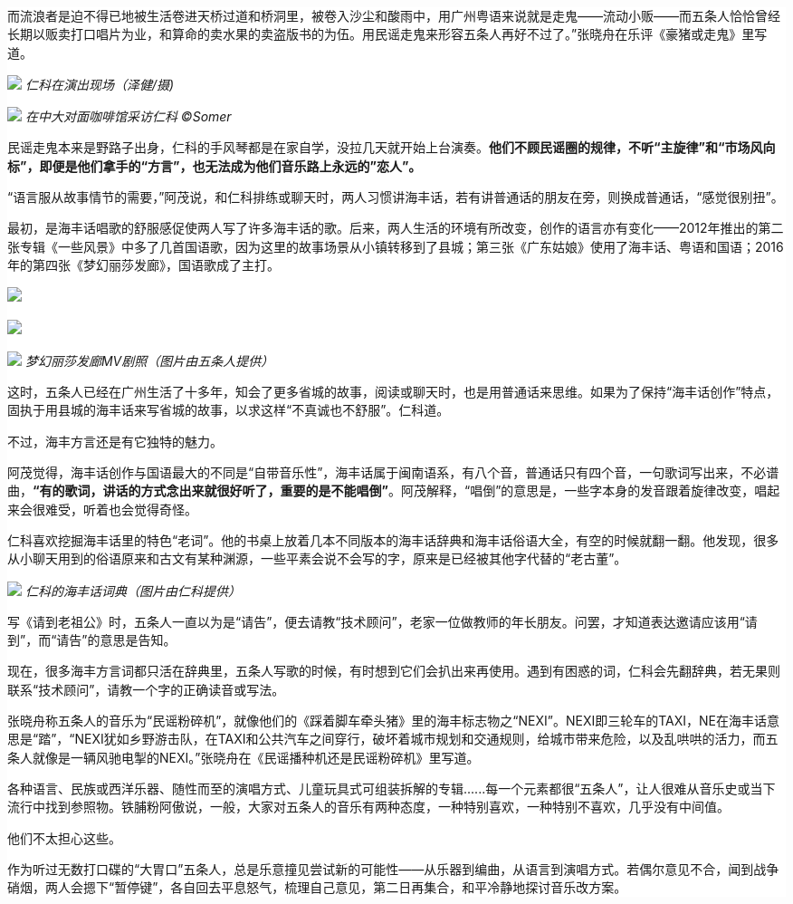 而流浪者是迫不得已地被生活卷进天桥过道和桥洞里，被卷入沙尘和酸雨中，用广州粤语来说就是走鬼——流动小贩——而五条人恰恰曾经长期以贩卖打口唱片为业，和算命的卖水果的卖盗版书的为伍。用民谣走鬼来形容五条人再好不过了。”张晓舟在乐评《豪猪或走鬼》里写道。

  

![](https://mmbiz.qpic.cn/mmbiz_jpg/YD3ibKUxO6FVEe2Nl5XibK48FY4VVJ3llYkuZZc03iaZNITlUsWibwYMevgAkz3ShYLhrG5DqtibFtupQFuoVNotyew/640?wx_fmt=jpeg&tp=webp&wxfrom=5&wx_lazy=1&wx_co=1)
*仁科在演出现场（泽健/摄)*

![](https://mmbiz.qpic.cn/mmbiz_jpg/YD3ibKUxO6FVEe2Nl5XibK48FY4VVJ3llYjb2PAibZkF2BssXL0iatSc1gO4EwakNUuoc2lGTQ1XRMs513nF2h8hZg/640?wx_fmt=jpeg&tp=webp&wxfrom=5&wx_lazy=1&wx_co=1)
*在中大对面咖啡馆采访仁科 ©Somer*

  

民谣走鬼本来是野路子出身，仁科的手风琴都是在家自学，没拉几天就开始上台演奏。**他们不顾民谣圈的规律，不听“主旋律”和“市场风向标”，即便是他们拿手的“方言”，也无法成为他们音乐路上永远的”恋人”。**

“语言服从故事情节的需要，”阿茂说，和仁科排练或聊天时，两人习惯讲海丰话，若有讲普通话的朋友在旁，则换成普通话，“感觉很别扭”。

最初，是海丰话唱歌的舒服感促使两人写了许多海丰话的歌。后来，两人生活的环境有所改变，创作的语言亦有变化——2012年推出的第二张专辑《一些风景》中多了几首国语歌，因为这里的故事场景从小镇转移到了县城；第三张《广东姑娘》使用了海丰话、粤语和国语；2016年的第四张《梦幻丽莎发廊》，国语歌成了主打。

  

![](https://mmbiz.qpic.cn/mmbiz_jpg/YD3ibKUxO6FVEe2Nl5XibK48FY4VVJ3llYUEqPMXibhLhGhJSJ8NRMqBdflH6IdiaYfib0PPNqN3FbruBicQems6hotA/640?wx_fmt=jpeg&tp=webp&wxfrom=5&wx_lazy=1&wx_co=1)

![](https://mmbiz.qpic.cn/mmbiz_jpg/YD3ibKUxO6FVEe2Nl5XibK48FY4VVJ3llYXBROn24aol9BEtrvDE8Qcu06wBuIW43CqehtBkT7dYGibRX6lqTwKiaQ/640?wx_fmt=jpeg&tp=webp&wxfrom=5&wx_lazy=1&wx_co=1)

![](https://mmbiz.qpic.cn/mmbiz_jpg/YD3ibKUxO6FVEe2Nl5XibK48FY4VVJ3llYmf1ezkPqMsbCQo0AUGBtNhtfxNSXaEfrC3WV4lsBKjZakRXRM2y74w/640?wx_fmt=jpeg&tp=webp&wxfrom=5&wx_lazy=1&wx_co=1)
*梦幻丽莎发廊MV剧照（图片由五条人提供）*

这时，五条人已经在广州生活了十多年，知会了更多省城的故事，阅读或聊天时，也是用普通话来思维。如果为了保持“海丰话创作”特点，固执于用县城的海丰话来写省城的故事，以求这样“不真诚也不舒服”。仁科道。

不过，海丰方言还是有它独特的魅力。

阿茂觉得，海丰话创作与国语最大的不同是“自带音乐性”，海丰话属于闽南语系，有八个音，普通话只有四个音，一句歌词写出来，不必谱曲，**“有的歌词，讲话的方式念出来就很好听了，重要的是不能唱倒”**。阿茂解释，“唱倒”的意思是，一些字本身的发音跟着旋律改变，唱起来会很难受，听着也会觉得奇怪。

仁科喜欢挖掘海丰话里的特色“老词”。他的书桌上放着几本不同版本的海丰话辞典和海丰话俗语大全，有空的时候就翻一翻。他发现，很多从小聊天用到的俗语原来和古文有某种渊源，一些平素会说不会写的字，原来是已经被其他字代替的“老古董”。

![](https://mmbiz.qpic.cn/mmbiz_jpg/YD3ibKUxO6FWia9Zib71HfOtWU9pGxeeZIJGoibSzTtrTiczYg8yO8qHTs5WGN3XWShEQSB0E3JyQzW8fwOvNJ38wmQ/640?wx_fmt=jpeg&tp=webp&wxfrom=5&wx_lazy=1&wx_co=1)
*仁科的海丰话词典（图片由仁科提供）*  

  

写《请到老祖公》时，五条人一直以为是“请告”，便去请教“技术顾问”，老家一位做教师的年长朋友。问罢，才知道表达邀请应该用“请到”，而“请告”的意思是告知。

现在，很多海丰方言词都只活在辞典里，五条人写歌的时候，有时想到它们会扒出来再使用。遇到有困惑的词，仁科会先翻辞典，若无果则联系“技术顾问”，请教一个字的正确读音或写法。

张晓舟称五条人的音乐为“民谣粉碎机”，就像他们的《踩着脚车牵头猪》里的海丰标志物之“NEXI”。NEXI即三轮车的TAXI，NE在海丰话意思是“踏”，“NEXI犹如乡野游击队，在TAXI和公共汽车之间穿行，破坏着城市规划和交通规则，给城市带来危险，以及乱哄哄的活力，而五条人就像是一辆风驰电掣的NEXI。”张晓舟在《民谣播种机还是民谣粉碎机》里写道。

各种语言、民族或西洋乐器、随性而至的演唱方式、儿童玩具式可组装拆解的专辑......每一个元素都很“五条人”，让人很难从音乐史或当下流行中找到参照物。铁脯粉阿傲说，一般，大家对五条人的音乐有两种态度，一种特别喜欢，一种特别不喜欢，几乎没有中间值。

他们不太担心这些。

作为听过无数打口碟的“大胃口”五条人，总是乐意撞见尝试新的可能性——从乐器到编曲，从语言到演唱方式。若偶尔意见不合，闻到战争硝烟，两人会摁下“暂停键”，各自回去平息怒气，梳理自己意见，第二日再集合，和平冷静地探讨音乐改方案。
